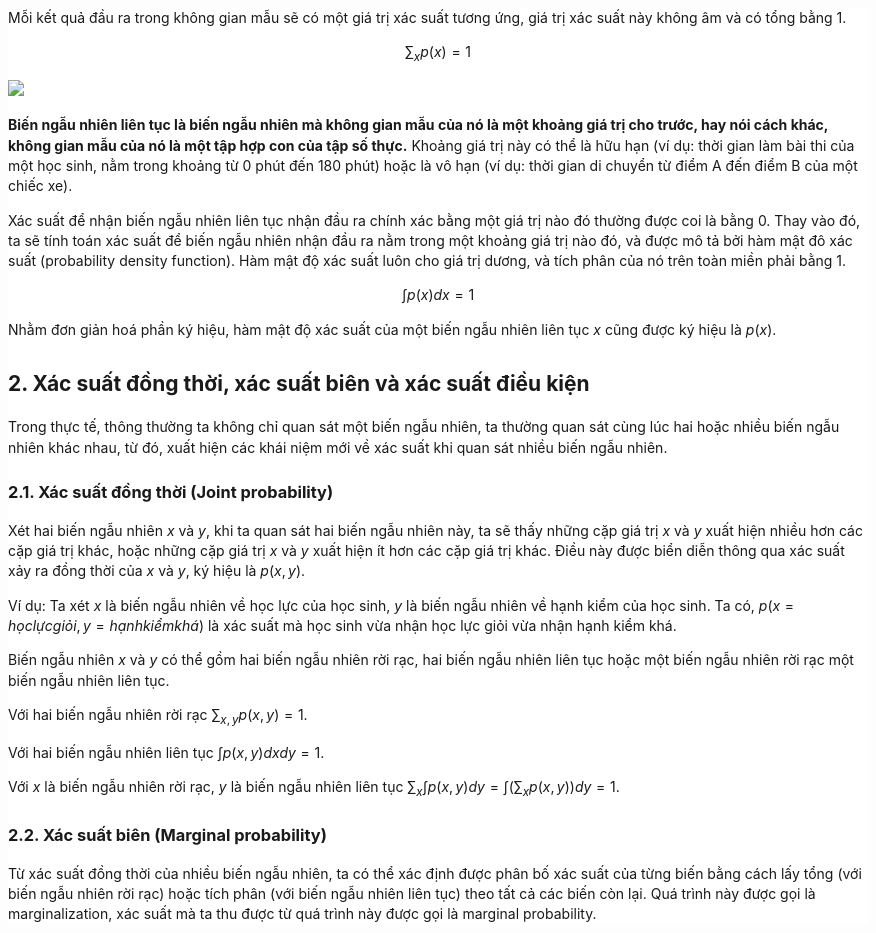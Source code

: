 Mỗi kết quả đầu ra trong không gian mẫu sẽ có một giá trị xác suất tương ứng, giá trị xác suất này không âm và có tổng bằng 1.

$$ \sum_{x} p(x) = 1 $$

<img src="https://raw.githubusercontent.com/MinhHuuNguyen/ai-lectures/refs/heads/master/3_machine_learning/images/11_math/images/2-probability/discrete_continuous.png" style="width: 600px;"/>

**Biến ngẫu nhiên liên tục là biến ngẫu nhiên mà không gian mẫu của nó là một khoảng giá trị cho trước, hay nói cách khác, không gian mẫu của nó là một tập hợp con của tập số thực.**
Khoảng giá trị này có thể là hữu hạn (ví dụ: thời gian làm bài thi của một học sinh, nằm trong khoảng từ 0 phút đến 180 phút) hoặc là vô hạn (ví dụ: thời gian di chuyển từ điểm A đến điểm B của một chiếc xe).

Xác suất để nhận biến ngẫu nhiên liên tục nhận đầu ra chính xác bằng một giá trị nào đó thường được coi là bằng 0.
Thay vào đó, ta sẽ tính toán xác suất để biến ngẫu nhiên nhận đầu ra nằm trong một khoảng giá trị nào đó, và được mô tả bởi hàm mật đô xác suất (probability density function).
Hàm mật độ xác suất luôn cho giá trị dương, và tích phân của nó trên toàn miền phải bằng 1.

$$ \int p(x)dx = 1 $$

Nhằm đơn giản hoá phần ký hiệu, hàm mật độ xác suất của một biến ngẫu nhiên liên tục $x$ cũng được ký hiệu là $p(x)$.

## 2. Xác suất đồng thời, xác suất biên và xác suất điều kiện

Trong thực tế, thông thường ta không chỉ quan sát một biến ngẫu nhiên, ta thường quan sát cùng lúc hai hoặc nhiều biến ngẫu nhiên khác nhau, từ đó, xuất hiện các khái niệm mới về xác suất khi quan sát nhiều biến ngẫu nhiên.

### 2.1. Xác suất đồng thời (Joint probability)

Xét hai biến ngẫu nhiên $x$ và $y$, khi ta quan sát hai biến ngẫu nhiên này, ta sẽ thấy những cặp giá trị $x$ và $y$ xuất hiện nhiều hơn các cặp giá trị khác, hoặc những cặp giá trị $x$ và $y$ xuất hiện ít hơn các cặp giá trị khác.
Điều này được biển diễn thông qua xác suất xảy ra đồng thời của $x$ và $y$, ký hiệu là $p(x, y)$.

Ví dụ: Ta xét $x$ là biến ngẫu nhiên về học lực của học sinh, $y$ là biến ngẫu nhiên về hạnh kiểm của học sinh.
Ta có, $p(x=học lực giỏi, y=hạnh kiểm khá)$ là xác suất mà học sinh vừa nhận học lực giỏi vừa nhận hạnh kiểm khá.

Biến ngẫu nhiên $x$ và $y$ có thể gồm hai biến ngẫu nhiên rời rạc, hai biến ngẫu nhiên liên tục hoặc một biến ngẫu nhiên rời rạc một biến ngẫu nhiên liên tục.

Với hai biến ngẫu nhiên rời rạc $\sum_{x, y} p(x, y) = 1$.

Với hai biến ngẫu nhiên liên tục $\int p(x, y) dx dy = 1$.

Với $x$ là biến ngẫu nhiên rời rạc, $y$ là biến ngẫu nhiên liên tục $\sum_{x} \int p(x, y) dy = \int \left(\sum_{x} p(x, y) \right)dy = 1$.

### 2.2. Xác suất biên (Marginal probability)

Từ xác suất đồng thời của nhiều biến ngẫu nhiên, ta có thể xác định được phân bố xác suất của từng biến bằng cách lấy tổng (với biến ngẫu nhiên rời rạc) hoặc tích phân (với biến ngẫu nhiên liên tục) theo tất cả các biến còn lại.
Quá trình này được gọi là marginalization, xác suất mà ta thu được từ quá trình này được gọi là marginal probability.

